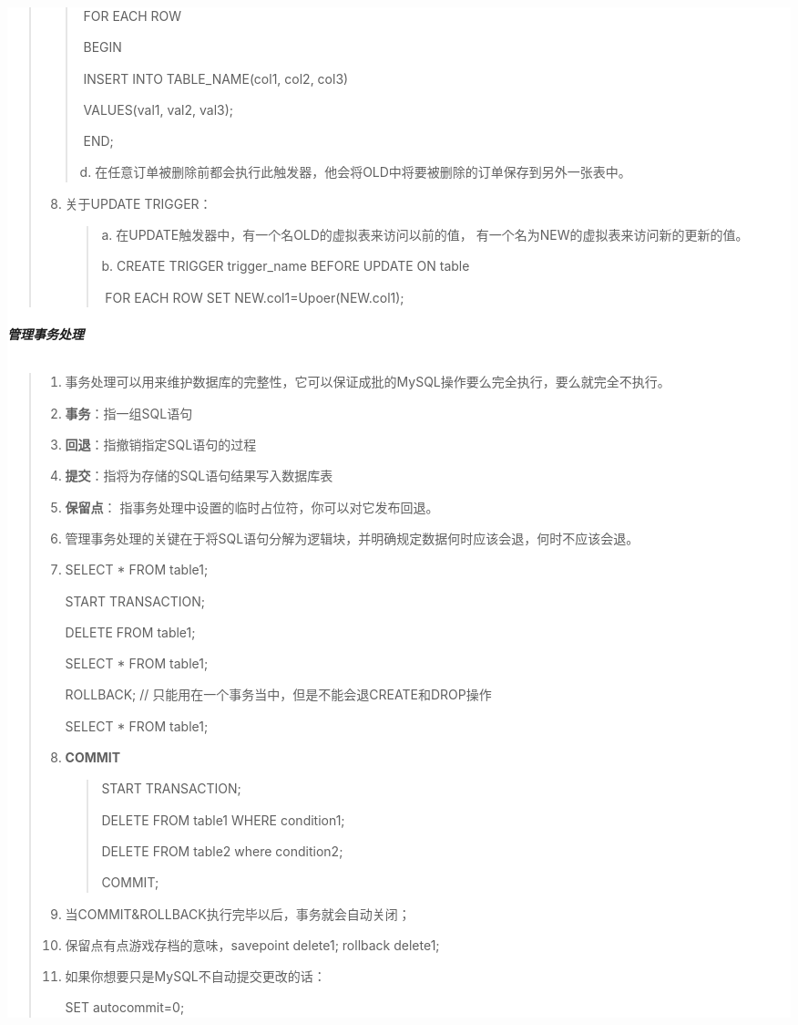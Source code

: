 >    > ​    FOR EACH ROW
>    >
>    > ​    BEGIN
>    >
>    > ​		INSERT INTO TABLE_NAME(col1, col2, col3)
>    >
>    > ​        VALUES(val1, val2, val3);
>    >
>    > ​	END;
>    >
>    > d. 在任意订单被删除前都会执行此触发器，他会将OLD中将要被删除的订单保存到另外一张表中。
>
> 8. 关于UPDATE TRIGGER：
>
>    > a. 在UPDATE触发器中，有一个名OLD的虚拟表来访问以前的值， 有一个名为NEW的虚拟表来访问新的更新的值。
>    >
>    > b. CREATE TRIGGER trigger_name BEFORE UPDATE ON table
>    >
>    > ​    FOR EACH ROW SET NEW.col1=Upoer(NEW.col1);



###### **管理事务处理**

> 1. 事务处理可以用来维护数据库的完整性，它可以保证成批的MySQL操作要么完全执行，要么就完全不执行。
>
> 2. **事务**：指一组SQL语句
>
> 3. **回退**：指撤销指定SQL语句的过程
>
> 4. **提交**：指将为存储的SQL语句结果写入数据库表
>
> 5. **保留点**： 指事务处理中设置的临时占位符，你可以对它发布回退。
>
> 6. 管理事务处理的关键在于将SQL语句分解为逻辑块，并明确规定数据何时应该会退，何时不应该会退。
>
> 7. SELECT * FROM table1;
>
>    START TRANSACTION;
>
>    DELETE FROM table1;
>
>    SELECT * FROM table1;
>
>    ROLLBACK;    // 只能用在一个事务当中，但是不能会退CREATE和DROP操作
>
>    SELECT * FROM table1;
>
> 8. **COMMIT**
>
>    > START TRANSACTION;
>    >
>    > DELETE FROM table1 WHERE condition1;
>    >
>    > DELETE FROM table2 where condition2;
>    >
>    > COMMIT;
>
> 9. 当COMMIT&ROLLBACK执行完毕以后，事务就会自动关闭；
>
> 10. 保留点有点游戏存档的意味，savepoint delete1;  rollback delete1;
>
> 11. 如果你想要只是MySQL不自动提交更改的话：
>
>     SET autocommit=0;
